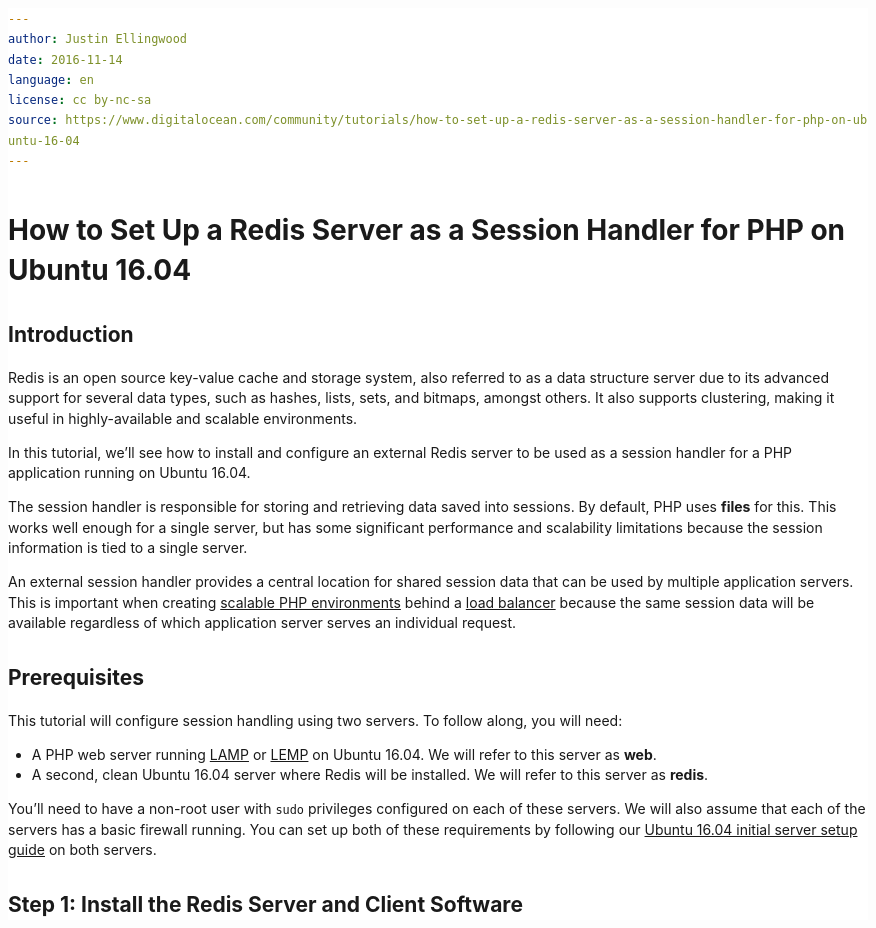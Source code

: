 ```yaml
---
author: Justin Ellingwood
date: 2016-11-14
language: en
license: cc by-nc-sa
source: https://www.digitalocean.com/community/tutorials/how-to-set-up-a-redis-server-as-a-session-handler-for-php-on-ubuntu-16-04
---
```


# How to Set Up a Redis Server as a Session Handler for PHP on Ubuntu 16.04

## Introduction

Redis is an open source key-value cache and storage system, also referred to as a data structure server due to its advanced support for several data types, such as hashes, lists, sets, and bitmaps, amongst others. It also supports clustering, making it useful in highly-available and scalable environments.

In this tutorial, we’ll see how to install and configure an external Redis server to be used as a session handler for a PHP application running on Ubuntu 16.04.

The session handler is responsible for storing and retrieving data saved into sessions. By default, PHP uses **files** for this. This works well enough for a single server, but has some significant performance and scalability limitations because the session information is tied to a single server.

An external session handler provides a central location for shared session data that can be used by multiple application servers. This is important when creating [scalable PHP environments](https://www.digitalocean.com/company/blog/horizontally-scaling-php-applications/) behind a [load balancer](an-introduction-to-haproxy-and-load-balancing-concepts) because the same session data will be available regardless of which application server serves an individual request.

## Prerequisites

This tutorial will configure session handling using two servers. To follow along, you will need:

- A PHP web server running [LAMP](how-to-install-linux-apache-mysql-php-lamp-stack-on-ubuntu-16-04) or [LEMP](how-to-install-linux-nginx-mysql-php-lemp-stack-in-ubuntu-16-04) on Ubuntu 16.04. We will refer to this server as **web**.
- A second, clean Ubuntu 16.04 server where Redis will be installed. We will refer to this server as **redis**.

You’ll need to have a non-root user with `sudo` privileges configured on each of these servers. We will also assume that each of the servers has a basic firewall running. You can set up both of these requirements by following our [Ubuntu 16.04 initial server setup guide](https://www.digitalocean.com/community/articles/initial-server-setup-with-ubuntu-16-04) on both servers.

## Step 1: Install the Redis Server and Client Software
